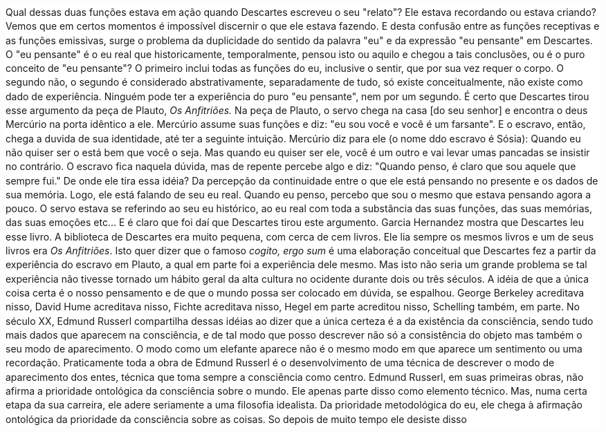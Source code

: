 Qual dessas duas funções estava em ação quando Descartes escreveu o seu "relato"? Ele estava recordando ou estava criando? Vemos que em certos momentos é impossível discernir o que ele estava fazendo. E desta confusão entre as funções receptivas e as funções emissivas, surge o problema da duplicidade do sentido da palavra "eu" e da expressão "eu pensante" em Descartes. O "eu pensante" é o eu real que historicamente, temporalmente, pensou isto ou aquilo e chegou a tais conclusões, ou é o puro conceito de "eu pensante"? O primeiro inclui todas as funções do eu, inclusive o sentir, que por sua vez requer o corpo. O segundo não, o segundo é considerado abstrativamente, separadamente de tudo, só existe conceitualmente, não existe como dado de experiência. Ninguém pode ter a experiência do puro "eu pensante", nem por um segundo. É certo que Descartes tirou esse argumento da peça de Plauto, *Os Anfitriões.* Na peça de Plauto, o servo chega na casa \[do seu senhor\] e encontra o deus Mercúrio na porta idêntico a ele. Mercúrio assume suas funções e diz: \"eu sou você e você é um farsante\". E o escravo, então, chega a duvida de sua identidade, até ter a seguinte intuição. Mercúrio diz para ele (o nome ddo escravo é Sósia): Quando eu não quiser ser o está bem que você o seja. Mas quando eu quiser ser ele, você é um outro e vai levar umas pancadas se insistir no contrário. O escravo fica naquela dúvida, mas de repente percebe algo e diz: \"Quando penso, é claro que sou aquele que sempre fui." De onde ele tira essa idéia? Da percepção da continuidade entre o que ele está pensando no presente e os dados de sua memória. Logo, ele está falando de seu eu real. Quando eu penso, percebo que sou o mesmo que estava pensando agora a pouco. O servo estava se referindo ao seu eu histórico, ao eu real com toda a substância das suas funções, das suas memórias, das suas emoções etc\... E é claro que foi daí que Descartes tirou este argumento. Garcia Hernandez mostra que Descartes leu esse livro. A biblioteca de Descartes era muito pequena, com cerca de cem livros. Ele lia sempre os mesmos livros e um de seus livros era *Os Anfitriões*. Isto quer dizer que o famoso *cogito, ergo sum* é uma elaboração conceitual que Descartes fez a partir da experiência do escravo em Plauto, a qual em parte foi a experiência dele mesmo. Mas isto não seria um grande problema se tal experiência não tivesse tornado um hábito geral da alta cultura no ocidente durante dois ou três séculos. A idéia de que a única coisa certa é o nosso pensamento e de que o mundo possa ser colocado em dúvida, se espalhou. George Berkeley acreditava nisso, David Hume acreditava nisso, Fichte acreditava nisso, Hegel em parte acreditou nisso, Schelling também, em parte. No século XX, Edmund Russerl compartilha dessas idéias ao dizer que a única certeza é a da existência da consciência, sendo tudo mais dados que aparecem na consciência, e de tal modo que posso descrever não só a consistência do objeto mas também o seu modo de aparecimento. O modo como um elefante aparece não é o mesmo modo em que aparece um sentimento ou uma recordação. Praticamente toda a obra de Edmund Russerl é o desenvolvimento de uma técnica de descrever o modo de aparecimento dos entes, técnica que toma sempre a consciência como centro. Edmund Russerl, em suas primeiras obras, não afirma a prioridade ontológica da consciência sobre o mundo. Ele apenas parte disso como elemento técnico. Mas, numa certa etapa da sua carreira, ele adere seriamente a uma filosofia idealista. Da prioridade metodológica do eu, ele chega à afirmação ontológica da prioridade da consciência sobre as coisas. So depois de muito tempo ele desiste disso
